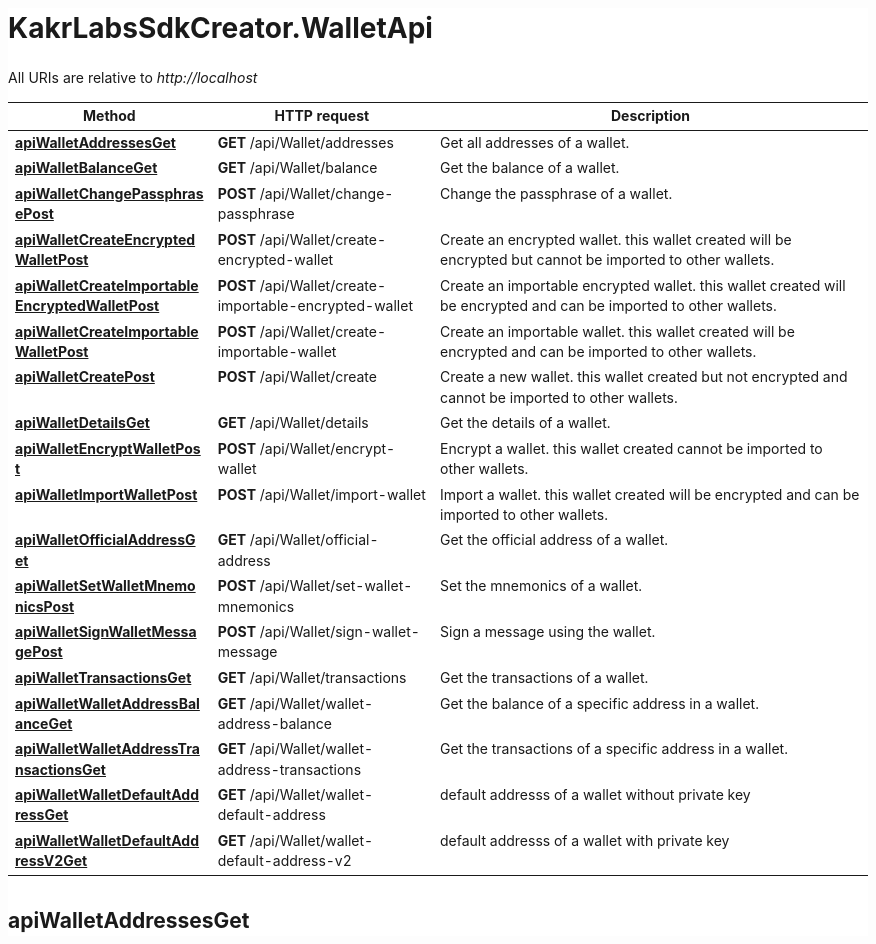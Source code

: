 # KakrLabsSdkCreator.WalletApi

All URIs are relative to *http://localhost*

Method | HTTP request | Description
------------- | ------------- | -------------
[**apiWalletAddressesGet**](WalletApi.md#apiWalletAddressesGet) | **GET** /api/Wallet/addresses | Get all addresses of a wallet.
[**apiWalletBalanceGet**](WalletApi.md#apiWalletBalanceGet) | **GET** /api/Wallet/balance | Get the balance of a wallet.
[**apiWalletChangePassphrasePost**](WalletApi.md#apiWalletChangePassphrasePost) | **POST** /api/Wallet/change-passphrase | Change the passphrase of a wallet.
[**apiWalletCreateEncryptedWalletPost**](WalletApi.md#apiWalletCreateEncryptedWalletPost) | **POST** /api/Wallet/create-encrypted-wallet | Create an encrypted wallet. this wallet created will be encrypted but cannot be imported to other wallets.
[**apiWalletCreateImportableEncryptedWalletPost**](WalletApi.md#apiWalletCreateImportableEncryptedWalletPost) | **POST** /api/Wallet/create-importable-encrypted-wallet | Create an importable encrypted wallet. this wallet created will be encrypted and can be imported to other wallets.
[**apiWalletCreateImportableWalletPost**](WalletApi.md#apiWalletCreateImportableWalletPost) | **POST** /api/Wallet/create-importable-wallet | Create an importable wallet. this wallet created will be encrypted and can be imported to other wallets.
[**apiWalletCreatePost**](WalletApi.md#apiWalletCreatePost) | **POST** /api/Wallet/create | Create a new wallet. this wallet created but not encrypted and cannot be imported to other wallets.
[**apiWalletDetailsGet**](WalletApi.md#apiWalletDetailsGet) | **GET** /api/Wallet/details | Get the details of a wallet.
[**apiWalletEncryptWalletPost**](WalletApi.md#apiWalletEncryptWalletPost) | **POST** /api/Wallet/encrypt-wallet | Encrypt a wallet. this wallet created  cannot be imported to other wallets.
[**apiWalletImportWalletPost**](WalletApi.md#apiWalletImportWalletPost) | **POST** /api/Wallet/import-wallet | Import a wallet. this wallet created will be encrypted and can be imported to other wallets.
[**apiWalletOfficialAddressGet**](WalletApi.md#apiWalletOfficialAddressGet) | **GET** /api/Wallet/official-address | Get the official address of a wallet.
[**apiWalletSetWalletMnemonicsPost**](WalletApi.md#apiWalletSetWalletMnemonicsPost) | **POST** /api/Wallet/set-wallet-mnemonics | Set the mnemonics of a wallet.
[**apiWalletSignWalletMessagePost**](WalletApi.md#apiWalletSignWalletMessagePost) | **POST** /api/Wallet/sign-wallet-message | Sign a message using the wallet.
[**apiWalletTransactionsGet**](WalletApi.md#apiWalletTransactionsGet) | **GET** /api/Wallet/transactions | Get the transactions of a wallet.
[**apiWalletWalletAddressBalanceGet**](WalletApi.md#apiWalletWalletAddressBalanceGet) | **GET** /api/Wallet/wallet-address-balance | Get the balance of a specific address in a wallet.
[**apiWalletWalletAddressTransactionsGet**](WalletApi.md#apiWalletWalletAddressTransactionsGet) | **GET** /api/Wallet/wallet-address-transactions | Get the transactions of a specific address in a wallet.
[**apiWalletWalletDefaultAddressGet**](WalletApi.md#apiWalletWalletDefaultAddressGet) | **GET** /api/Wallet/wallet-default-address | default addresss of a wallet without private key
[**apiWalletWalletDefaultAddressV2Get**](WalletApi.md#apiWalletWalletDefaultAddressV2Get) | **GET** /api/Wallet/wallet-default-address-v2 | default addresss of a wallet with private key



## apiWalletAddressesGet
